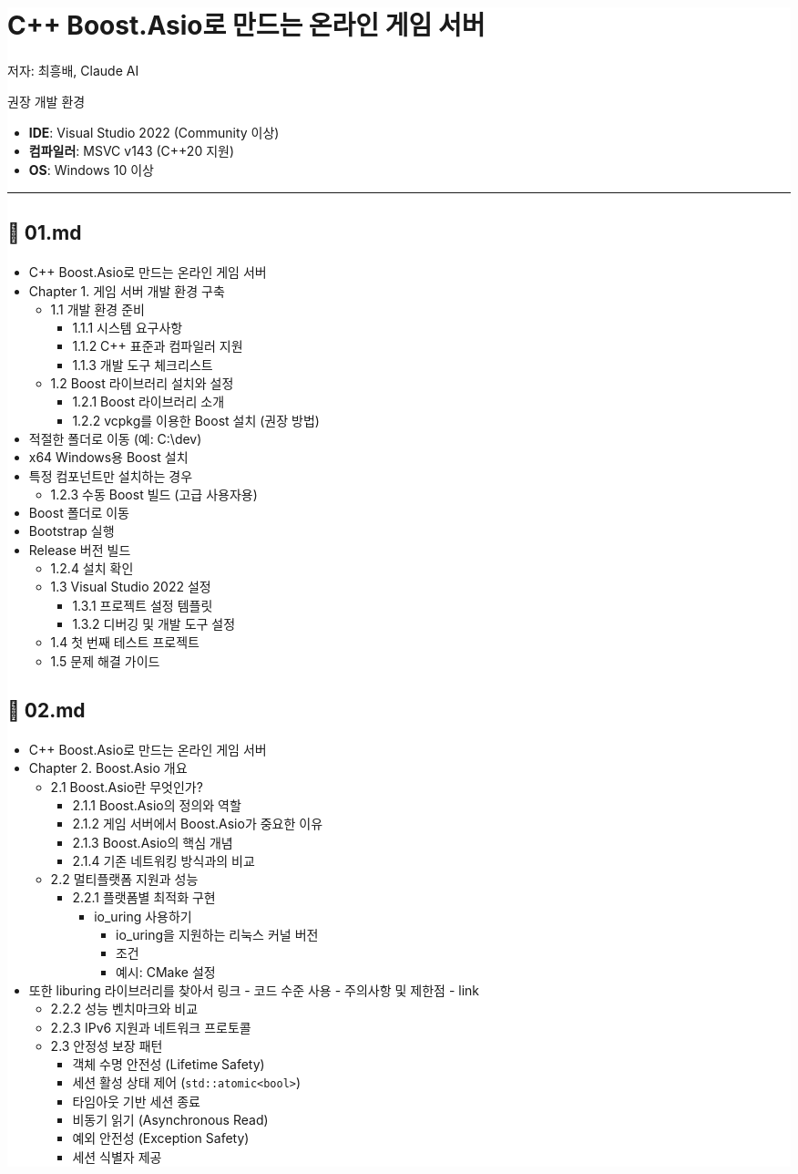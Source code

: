# C++ Boost.Asio로 만드는 온라인 게임 서버
저자: 최흥배, Claude AI   
    
권장 개발 환경
- **IDE**: Visual Studio 2022 (Community 이상)
- **컴파일러**: MSVC v143 (C++20 지원)
- **OS**: Windows 10 이상
  
-----

## 📄 01.md
- C++ Boost.Asio로 만드는 온라인 게임 서버
- Chapter 1. 게임 서버 개발 환경 구축
  - 1.1 개발 환경 준비
    - 1.1.1 시스템 요구사항
    - 1.1.2 C++ 표준과 컴파일러 지원
    - 1.1.3 개발 도구 체크리스트
  - 1.2 Boost 라이브러리 설치와 설정
    - 1.2.1 Boost 라이브러리 소개
    - 1.2.2 vcpkg를 이용한 Boost 설치 (권장 방법)
- 적절한 폴더로 이동 (예: C:\dev)
- x64 Windows용 Boost 설치
- 특정 컴포넌트만 설치하는 경우
    - 1.2.3 수동 Boost 빌드 (고급 사용자용)
- Boost 폴더로 이동
- Bootstrap 실행
- Release 버전 빌드
    - 1.2.4 설치 확인
  - 1.3 Visual Studio 2022 설정
    - 1.3.1 프로젝트 설정 템플릿
    - 1.3.2 디버깅 및 개발 도구 설정
  - 1.4 첫 번째 테스트 프로젝트
  - 1.5 문제 해결 가이드

## 📄 02.md
- C++ Boost.Asio로 만드는 온라인 게임 서버
- Chapter 2. Boost.Asio 개요
  - 2.1 Boost.Asio란 무엇인가?
    - 2.1.1 Boost.Asio의 정의와 역할
    - 2.1.2 게임 서버에서 Boost.Asio가 중요한 이유
    - 2.1.3 Boost.Asio의 핵심 개념
    - 2.1.4 기존 네트워킹 방식과의 비교
  - 2.2 멀티플랫폼 지원과 성능
    - 2.2.1 플랫폼별 최적화 구현
      - io_uring 사용하기
        - io_uring을 지원하는 리눅스 커널 버전
        - 조건
        - 예시: CMake 설정
- 또한 liburing 라이브러리를 찾아서 링크
        - 코드 수준 사용
        - 주의사항 및 제한점
        - link
    - 2.2.2 성능 벤치마크와 비교
    - 2.2.3 IPv6 지원과 네트워크 프로토콜
  - 2.3 안정성 보장 패턴
    - 객체 수명 안전성 (Lifetime Safety)
    - 세션 활성 상태 제어 (`std::atomic<bool>`)
    - 타임아웃 기반 세션 종료
    - 비동기 읽기 (Asynchronous Read)
    - 예외 안전성 (Exception Safety)
    - 세션 식별자 제공
